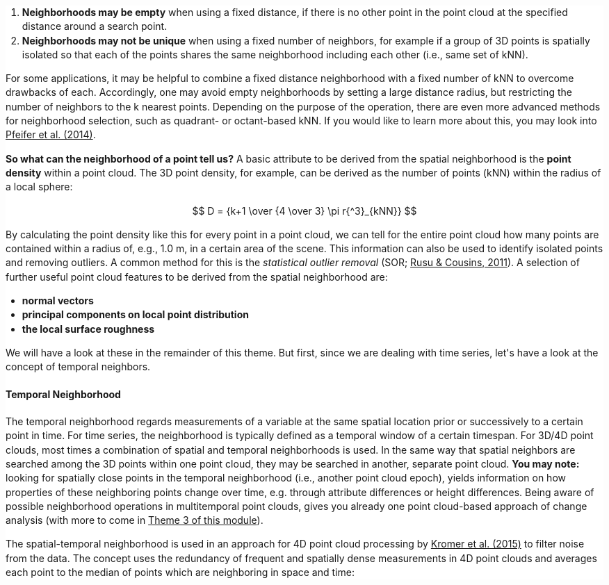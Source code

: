 1. **Neighborhoods may be empty** when using a fixed distance, if there is no other point in the point cloud at the specified distance around a search point.
2. **Neighborhoods may not be unique** when using a fixed number of neighbors, for example if a group of 3D points is spatially isolated so that each of the points shares the same neighborhood including each other (i.e., same set of kNN).

 For some applications, it may be helpful to combine a fixed distance neighborhood with a fixed number of kNN to overcome drawbacks of each. Accordingly, one may avoid empty neighborhoods by setting a large distance radius, but restricting the number of neighbors to the k nearest points. Depending on the purpose of the operation, there are even more advanced methods for neighborhood selection, such as quadrant- or octant-based kNN. If you would like to learn more about this, you may look into [Pfeifer et al. (2014)](#references).

**So what can the neighborhood of a point tell us?**
A basic attribute to be derived from the spatial neighborhood is the **point density** within a point cloud. The 3D point density, for example, can be derived as the number of points (kNN) within the radius of a local sphere:

$$ 
D = {k+1 \over {4 \over 3} \pi r{^3}_{kNN}} 
$$

By calculating the point density like this for every point in a point cloud, we can tell for the entire point cloud how many points are contained within a radius of, e.g., 1.0 m, in a certain area of the scene. This information can also be used to identify isolated points and removing outliers. A common method for this is the *statistical outlier removal* (SOR; [Rusu & Cousins, 2011](#references)). A selection of further useful point cloud features to be derived from the spatial neighborhood are:
* **normal vectors**
* **principal components on local point distribution**
* **the local surface roughness**

We will have a look at these in the remainder of this theme. But first, since we are dealing with time series, let's have a look at the concept of temporal neighbors.

#### Temporal Neighborhood
The temporal neighborhood regards measurements of a variable at the same spatial location prior or successively to a certain point in time. For time series, the neighborhood is typically defined as a temporal window of a certain timespan.
For 3D/4D point clouds, most times a combination of spatial and temporal neighborhoods is used. In the same way that spatial neighbors are searched among the 3D points within one point cloud, they may be searched in another, separate point cloud. **You may note:** looking for spatially close points in the temporal neighborhood (i.e., another point cloud epoch), yields information on how properties of these neighboring points change over time, e.g. through attribute differences or height differences. Being aware of possible neighborhood operations in multitemporal point clouds, gives you already one point cloud-based approach of change analysis (with more to come in [Theme 3 of this module](../03_3d_change_analysis/03_3d_change_analysis.ipynb)).

The spatial-temporal neighborhood is used in an approach for 4D point cloud processing by [Kromer et al. (2015)](#references) to filter noise from the data. The concept uses the redundancy of frequent and spatially dense measurements in 4D point clouds and averages each point to the median of points which are neighboring in space and time:

<center>